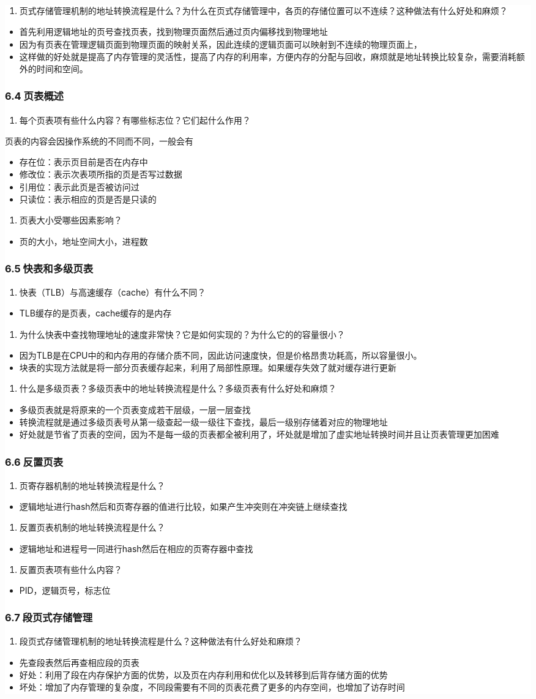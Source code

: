  1. 页式存储管理机制的地址转换流程是什么？为什么在页式存储管理中，各页的存储位置可以不连续？这种做法有什么好处和麻烦？

* 首先利用逻辑地址的页号查找页表，找到物理页面然后通过页内偏移找到物理地址
* 因为有页表在管理逻辑页面到物理页面的映射关系，因此连续的逻辑页面可以映射到不连续的物理页面上，
* 这样做的好处就是提高了内存管理的灵活性，提高了内存的利用率，方便内存的分配与回收，麻烦就是地址转换比较复杂，需要消耗额外的时间和空间。


### 6.4	页表概述
 1. 每个页表项有些什么内容？有哪些标志位？它们起什么作用？

页表的内容会因操作系统的不同而不同，一般会有

* 存在位：表示页目前是否在内存中
* 修改位：表示次表项所指的页是否写过数据
* 引用位：表示此页是否被访问过
* 只读位：表示相应的页是否是只读的

 1. 页表大小受哪些因素影响？

* 页的大小，地址空间大小，进程数


### 6.5	快表和多级页表
 1. 快表（TLB）与高速缓存（cache）有什么不同？

* TLB缓存的是页表，cache缓存的是内存

 1. 为什么快表中查找物理地址的速度非常快？它是如何实现的？为什么它的的容量很小？

* 因为TLB是在CPU中的和内存用的存储介质不同，因此访问速度快，但是价格昂贵功耗高，所以容量很小。
* 块表的实现方法就是将一部分页表缓存起来，利用了局部性原理。如果缓存失效了就对缓存进行更新

 1. 什么是多级页表？多级页表中的地址转换流程是什么？多级页表有什么好处和麻烦？

* 多级页表就是将原来的一个页表变成若干层级，一层一层查找
* 转换流程就是通过多级页表号从第一级查起一级一级往下查找，最后一级别存储着对应的物理地址
* 好处就是节省了页表的空间，因为不是每一级的页表都全被利用了，坏处就是增加了虚实地址转换时间并且让页表管理更加困难


### 6.6	反置页表
 1. 页寄存器机制的地址转换流程是什么？

* 逻辑地址进行hash然后和页寄存器的值进行比较，如果产生冲突则在冲突链上继续查找

 1. 反置页表机制的地址转换流程是什么？

* 逻辑地址和进程号一同进行hash然后在相应的页寄存器中查找

 1. 反置页表项有些什么内容？

* PID，逻辑页号，标志位

### 6.7	段页式存储管理
 1. 段页式存储管理机制的地址转换流程是什么？这种做法有什么好处和麻烦？

* 先查段表然后再查相应段的页表
* 好处：利用了段在内存保护方面的优势，以及页在内存利用和优化以及转移到后背存储方面的优势
* 坏处：增加了内存管理的复杂度，不同段需要有不同的页表花费了更多的内存空间，也增加了访存时间
